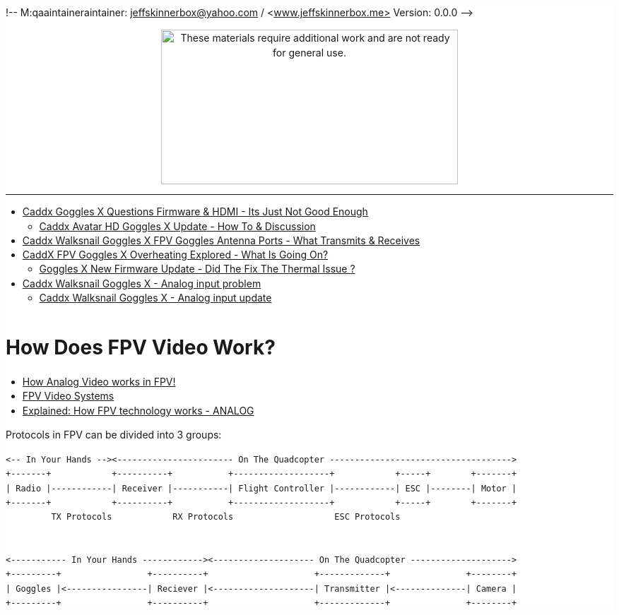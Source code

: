 !--
M:qaaintaineraintainer:   <jeffskinnerbox@yahoo.com> / <www.jeffskinnerbox.me>
Version:      0.0.0
-->


<div align="center">
<img src="https://raw.githubusercontent.com/jeffskinnerbox/blog/main/content/images/banners-bkgrds/work-in-progress.jpg" title="These materials require additional work and are not ready for general use." align="center" width=420px height=219px>
</div>


-----




* [Caddx Goggles X Questions Firmware & HDMI - Its Just Not Good Enough](https://www.youtube.com/watch?v=sjQYSTWbrqQ)
  * [Caddx Avatar HD Goggles X Update - How To & Discussion](https://www.youtube.com/watch?v=EhOi91cIbQ0)
* [Caddx Walksnail Goggles X FPV Goggles Antenna Ports - What Transmits & Receives](https://www.youtube.com/watch?v=8Wa_XjQBKqs)
* [CaddX FPV Goggles X Overheating Explored - What Is Going On?](https://www.youtube.com/watch?v=CCBAy7WU5jc)
  * [Goggles X New Firmware Update - Did The Fix The Thermal Issue ?](https://www.youtube.com/watch?v=NNnGt994mt4)
* [Caddx Walksnail Goggles X - Analog input problem](https://www.youtube.com/watch?v=EgTJesEsdgw)
  * [Caddx Walksnail Goggles X - Analog input update](https://www.youtube.com/watch?v=X3f7bJE8qpI)





# How Does FPV Video Work?

* [How Analog Video works in FPV!](https://www.youtube.com/watch?v=szJOUXineYw)
* [FPV Video Systems](https://www.youtube.com/playlist?list=PLFPBjpbd5xKT14YIDasgjmaefic4Qcd2R)
* [Explained: How FPV technology works - ANALOG](https://www.youtube.com/watch?v=8x9z36z_wvA)

Protocols in FPV can be divided into 3 groups:

```
<-- In Your Hands --><----------------------- On The Quadcopter ------------------------------------>
+-------+            +----------+           +-------------------+            +-----+        +-------+
| Radio |------------| Receiver |-----------| Flight Controller |------------| ESC |--------| Motor |
+-------+            +----------+           +-------------------+            +-----+        +-------+
         TX Protocols            RX Protocols                    ESC Protocols


<----------- In Your Hands ------------><-------------------- On The Quadcopter -------------------->
+---------+                 +----------+                     +-------------+               +--------+
| Goggles |<----------------| Reciever |<--------------------| Transmitter |<--------------| Camera |
+---------+                 +----------+                     +-------------+               +--------+
```
